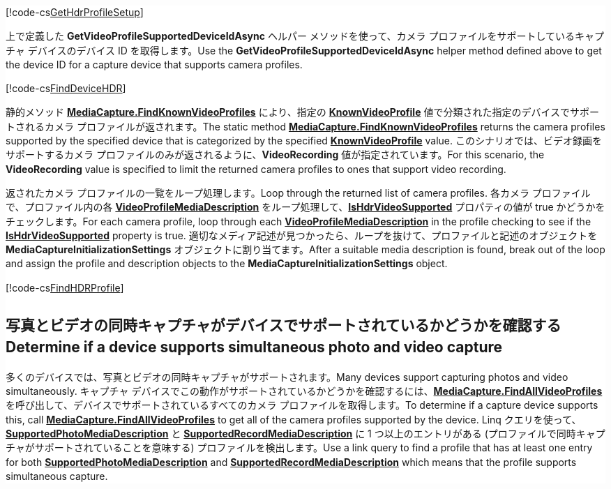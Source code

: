 [!code-cs[GetHdrProfileSetup](./code/BasicMediaCaptureWin10/cs/MainPage.xaml.cs#SnippetGetHdrProfileSetup)]

<span data-ttu-id="b8022-152">上で定義した **GetVideoProfileSupportedDeviceIdAsync** ヘルパー メソッドを使って、カメラ プロファイルをサポートしているキャプチャ デバイスのデバイス ID を取得します。</span><span class="sxs-lookup"><span data-stu-id="b8022-152">Use the **GetVideoProfileSupportedDeviceIdAsync** helper method defined above to get the device ID for a capture device that supports camera profiles.</span></span>

[!code-cs[FindDeviceHDR](./code/BasicMediaCaptureWin10/cs/MainPage.xaml.cs#SnippetFindDeviceHDR)]

<span data-ttu-id="b8022-153">静的メソッド [**MediaCapture.FindKnownVideoProfiles**](https://docs.microsoft.com/uwp/api/windows.media.capture.mediacapture.findknownvideoprofiles) により、指定の [**KnownVideoProfile**](https://docs.microsoft.com/uwp/api/Windows.Media.Capture.KnownVideoProfile) 値で分類された指定のデバイスでサポートされるカメラ プロファイルが返されます。</span><span class="sxs-lookup"><span data-stu-id="b8022-153">The static method [**MediaCapture.FindKnownVideoProfiles**](https://docs.microsoft.com/uwp/api/windows.media.capture.mediacapture.findknownvideoprofiles) returns the camera profiles supported by the specified device that is categorized by the specified [**KnownVideoProfile**](https://docs.microsoft.com/uwp/api/Windows.Media.Capture.KnownVideoProfile) value.</span></span> <span data-ttu-id="b8022-154">このシナリオでは、ビデオ録画をサポートするカメラ プロファイルのみが返されるように、**VideoRecording** 値が指定されています。</span><span class="sxs-lookup"><span data-stu-id="b8022-154">For this scenario, the **VideoRecording** value is specified to limit the returned camera profiles to ones that support video recording.</span></span>

<span data-ttu-id="b8022-155">返されたカメラ プロファイルの一覧をループ処理します。</span><span class="sxs-lookup"><span data-stu-id="b8022-155">Loop through the returned list of camera profiles.</span></span> <span data-ttu-id="b8022-156">各カメラ プロファイルで、プロファイル内の各 [**VideoProfileMediaDescription**](https://docs.microsoft.com/uwp/api/Windows.Media.Capture.MediaCaptureVideoProfileMediaDescription) をループ処理して、[**IsHdrVideoSupported**](https://docs.microsoft.com/uwp/api/windows.media.capture.mediacapturevideoprofilemediadescription.ishdrvideosupported) プロパティの値が true かどうかをチェックします。</span><span class="sxs-lookup"><span data-stu-id="b8022-156">For each camera profile, loop through each [**VideoProfileMediaDescription**](https://docs.microsoft.com/uwp/api/Windows.Media.Capture.MediaCaptureVideoProfileMediaDescription) in the profile checking to see if the [**IsHdrVideoSupported**](https://docs.microsoft.com/uwp/api/windows.media.capture.mediacapturevideoprofilemediadescription.ishdrvideosupported) property is true.</span></span> <span data-ttu-id="b8022-157">適切なメディア記述が見つかったら、ループを抜けて、プロファイルと記述のオブジェクトを **MediaCaptureInitializationSettings** オブジェクトに割り当てます。</span><span class="sxs-lookup"><span data-stu-id="b8022-157">After a suitable media description is found, break out of the loop and assign the profile and description objects to the **MediaCaptureInitializationSettings** object.</span></span>

[!code-cs[FindHDRProfile](./code/BasicMediaCaptureWin10/cs/MainPage.xaml.cs#SnippetFindHDRProfile)]

## <a name="determine-if-a-device-supports-simultaneous-photo-and-video-capture"></a><span data-ttu-id="b8022-158">写真とビデオの同時キャプチャがデバイスでサポートされているかどうかを確認する</span><span class="sxs-lookup"><span data-stu-id="b8022-158">Determine if a device supports simultaneous photo and video capture</span></span>

<span data-ttu-id="b8022-159">多くのデバイスでは、写真とビデオの同時キャプチャがサポートされます。</span><span class="sxs-lookup"><span data-stu-id="b8022-159">Many devices support capturing photos and video simultaneously.</span></span> <span data-ttu-id="b8022-160">キャプチャ デバイスでこの動作がサポートされているかどうかを確認するには、[**MediaCapture.FindAllVideoProfiles**](https://docs.microsoft.com/uwp/api/windows.media.capture.mediacapture.findallvideoprofiles) を呼び出して、デバイスでサポートされているすべてのカメラ プロファイルを取得します。</span><span class="sxs-lookup"><span data-stu-id="b8022-160">To determine if a capture device supports this, call [**MediaCapture.FindAllVideoProfiles**](https://docs.microsoft.com/uwp/api/windows.media.capture.mediacapture.findallvideoprofiles) to get all of the camera profiles supported by the device.</span></span> <span data-ttu-id="b8022-161">Linq クエリを使って、[**SupportedPhotoMediaDescription**](https://docs.microsoft.com/uwp/api/windows.media.capture.mediacapturevideoprofile.supportedphotomediadescription) と [**SupportedRecordMediaDescription**](https://docs.microsoft.com/uwp/api/windows.media.capture.mediacapturevideoprofile.supportedrecordmediadescription) に 1 つ以上のエントリがある (プロファイルで同時キャプチャがサポートされていることを意味する) プロファイルを検出します。</span><span class="sxs-lookup"><span data-stu-id="b8022-161">Use a link query to find a profile that has at least one entry for both [**SupportedPhotoMediaDescription**](https://docs.microsoft.com/uwp/api/windows.media.capture.mediacapturevideoprofile.supportedphotomediadescription) and [**SupportedRecordMediaDescription**](https://docs.microsoft.com/uwp/api/windows.media.capture.mediacapturevideoprofile.supportedrecordmediadescription) which means that the profile supports simultaneous capture.</span></span>
